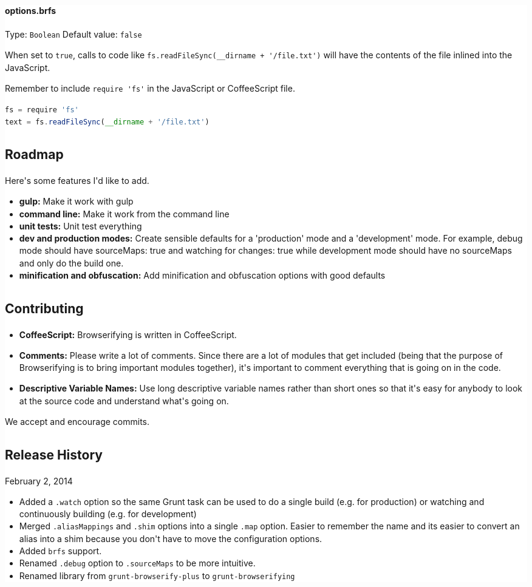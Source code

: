 
#### options.brfs
Type: `Boolean`
Default value: `false`

When set to `true`, calls to code like `fs.readFileSync(__dirname + '/file.txt')` will have the contents of the file inlined into the JavaScript.

Remember to include `require 'fs'` in the JavaScript or CoffeeScript file.

```js
fs = require 'fs'
text = fs.readFileSync(__dirname + '/file.txt')
```


## Roadmap

Here's some features I'd like to add.

  * **gulp:** Make it work with gulp
  * **command line:** Make it work from the command line
  * **unit tests:** Unit test everything
  * **dev and production modes:** Create sensible defaults for a 'production' mode and a 'development' mode. For example, debug mode should have sourceMaps: true and watching for changes: true while development mode should have no sourceMaps and only do the build one.
  * **minification and obfuscation:** Add minification and obfuscation options with good defaults



## Contributing

* **CoffeeScript:** Browserifying is written in CoffeeScript.

* **Comments:** Please write a lot of comments. Since there are a lot of modules that get included (being that the purpose of Browserifying is to bring important modules together), it's important to comment everything that is going on in the code.

* **Descriptive Variable Names:** Use long descriptive variable names rather than short ones so that it's easy for anybody to look at the source code and understand what's going on.

We accept and encourage commits.


## Release History

February 2, 2014
* Added a `.watch` option so the same Grunt task can be used to do a single build (e.g. for production) or watching and continuously building (e.g. for development)
* Merged `.aliasMappings` and `.shim` options into a single `.map` option. Easier to remember the name and its easier to convert an alias into a shim because you don't have to move the configuration options.
* Added `brfs` support.
* Renamed `.debug` option to `.sourceMaps` to be more intuitive.
* Renamed library from `grunt-browserify-plus` to `grunt-browserifying`
